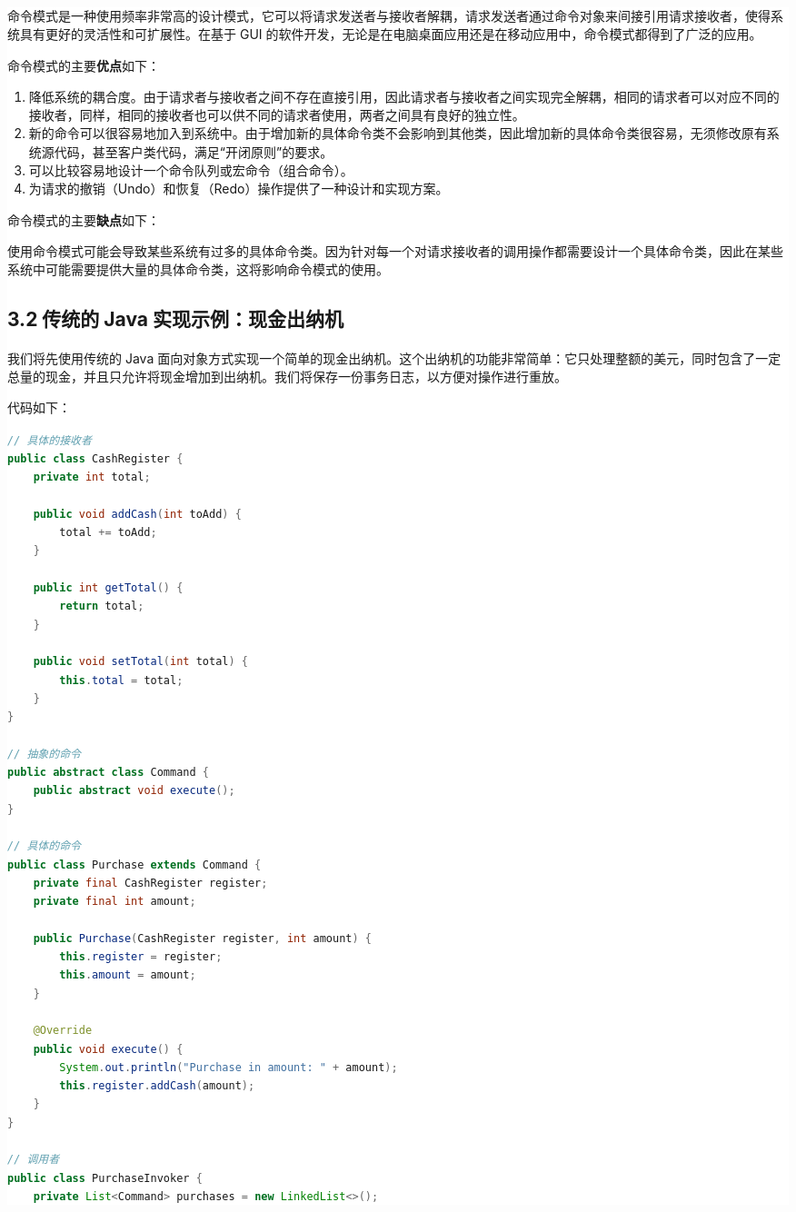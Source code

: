 命令模式是一种使用频率非常高的设计模式，它可以将请求发送者与接收者解耦，请求发送者通过命令对象来间接引用请求接收者，使得系统具有更好的灵活性和可扩展性。在基于 GUI 的软件开发，无论是在电脑桌面应用还是在移动应用中，命令模式都得到了广泛的应用。 

命令模式的主要**优点**如下： 

1. 降低系统的耦合度。由于请求者与接收者之间不存在直接引用，因此请求者与接收者之间实现完全解耦，相同的请求者可以对应不同的接收者，同样，相同的接收者也可以供不同的请求者使用，两者之间具有良好的独立性。 
2. 新的命令可以很容易地加入到系统中。由于增加新的具体命令类不会影响到其他类，因此增加新的具体命令类很容易，无须修改原有系统源代码，甚至客户类代码，满足“开闭原则”的要求。
3. 可以比较容易地设计一个命令队列或宏命令（组合命令）。
4. 为请求的撤销（Undo）和恢复（Redo）操作提供了一种设计和实现方案。 

命令模式的主要**缺点**如下： 

使用命令模式可能会导致某些系统有过多的具体命令类。因为针对每一个对请求接收者的调用操作都需要设计一个具体命令类，因此在某些系统中可能需要提供大量的具体命令类，这将影响命令模式的使用。 

## 3.2 传统的 Java 实现示例：现金出纳机

我们将先使用传统的 Java 面向对象方式实现一个简单的现金出纳机。这个出纳机的功能非常简单：它只处理整额的美元，同时包含了一定总量的现金，并且只允许将现金增加到出纳机。我们将保存一份事务日志，以方便对操作进行重放。

代码如下：

```java
// 具体的接收者
public class CashRegister {
    private int total;

    public void addCash(int toAdd) {
        total += toAdd;
    }

    public int getTotal() {
        return total;
    }

    public void setTotal(int total) {
        this.total = total;
    }
}

// 抽象的命令
public abstract class Command {
    public abstract void execute();
}

// 具体的命令
public class Purchase extends Command {
    private final CashRegister register;
    private final int amount;

    public Purchase(CashRegister register, int amount) {
        this.register = register;
        this.amount = amount;
    }

    @Override
    public void execute() {
        System.out.println("Purchase in amount: " + amount);
        this.register.addCash(amount);
    }
}

// 调用者
public class PurchaseInvoker {
    private List<Command> purchases = new LinkedList<>();

```
